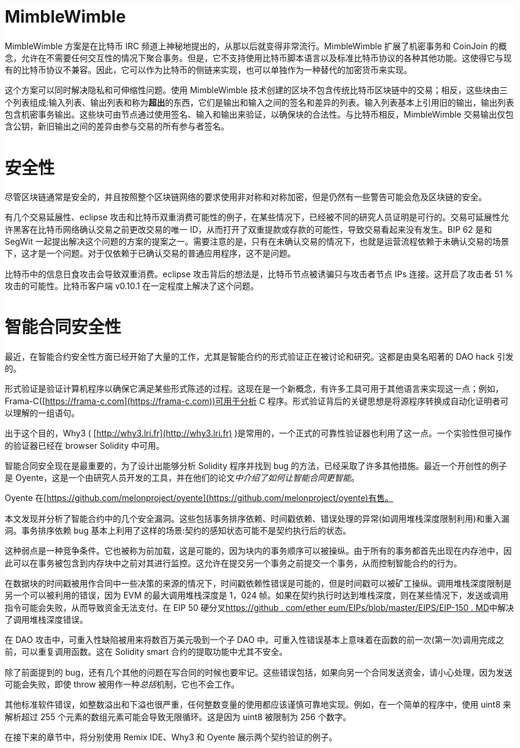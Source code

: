# MimbleWimble

MimbleWimble 方案是在比特币 IRC 频道上神秘地提出的，从那以后就变得非常流行。MimbleWimble 扩展了机密事务和 CoinJoin 的概念，允许在不需要任何交互性的情况下聚合事务。但是，它不支持使用比特币脚本语言以及标准比特币协议的各种其他功能。这使得它与现有的比特币协议不兼容。因此，它可以作为比特币的侧链来实现，也可以单独作为一种替代的加密货币来实现。

这个方案可以同时解决隐私和可伸缩性问题。使用 MimbleWimble 技术创建的区块不包含传统比特币区块链中的交易；相反，这些块由三个列表组成:输入列表、输出列表和称为**超出**的东西，它们是输出和输入之间的签名和差异的列表。输入列表基本上引用旧的输出，输出列表包含机密事务输出。这些块可由节点通过使用签名、输入和输出来验证，以确保块的合法性。与比特币相反，MimbleWimble 交易输出仅包含公钥，新旧输出之间的差异由参与交易的所有参与者签名。

# 安全性

尽管区块链通常是安全的，并且按照整个区块链网络的要求使用非对称和对称加密，但是仍然有一些警告可能会危及区块链的安全。

有几个交易延展性、eclipse 攻击和比特币双重消费可能性的例子，在某些情况下，已经被不同的研究人员证明是可行的。交易可延展性允许黑客在比特币网络确认交易之前更改交易的唯一 ID，从而打开了双重提款或存款的可能性，导致交易看起来没有发生。BIP 62 是和 SegWit 一起提出解决这个问题的方案的提案之一。需要注意的是，只有在未确认交易的情况下，也就是运营流程依赖于未确认交易的场景下，这才是一个问题。对于仅依赖于已确认交易的普通应用程序，这不是问题。

比特币中的信息日食攻击会导致双重消费。eclipse 攻击背后的想法是，比特币节点被诱骗只与攻击者节点 IPs 连接。这开启了攻击者 51 %攻击的可能性。比特币客户端 v0.10.1 在一定程度上解决了这个问题。

# 智能合同安全性

最近，在智能合约安全性方面已经开始了大量的工作，尤其是智能合约的形式验证正在被讨论和研究。这都是由臭名昭著的 DAO hack 引发的。

形式验证是验证计算机程序以确保它满足某些形式陈述的过程。这现在是一个新概念，有许多工具可用于其他语言来实现这一点；例如，Frama-C([https://frama-c.com](https://frama-c.com))可用于分析 C 程序。形式验证背后的关键思想是将源程序转换成自动化证明者可以理解的一组语句。

出于这个目的，Why3 ( [http://why3.lri.fr](http://why3.lri.fr) )是常用的，一个正式的可靠性验证器也利用了这一点。一个实验性但可操作的验证器已经在 browser Solidity 中可用。

智能合同安全现在是最重要的，为了设计出能够分析 Solidity 程序并找到 bug 的方法，已经采取了许多其他措施。最近一个开创性的例子是 Oyente，这是一个由研究人员开发的工具，并在他们的论文*中介绍了如何让智能合同更智能*。

Oyente 在[https://github.com/melonproject/oyente](https://github.com/melonproject/oyente)有售。

本文发现并分析了智能合约中的几个安全漏洞。这些包括事务排序依赖、时间戳依赖、错误处理的异常(如调用堆栈深度限制利用)和重入漏洞。事务排序依赖 bug 基本上利用了这样的场景:契约的感知状态可能不是契约执行后的状态。

这种弱点是一种竞争条件。它也被称为前加载，这是可能的，因为块内的事务顺序可以被操纵。由于所有的事务都首先出现在内存池中，因此可以在事务被包含到内存块中之前对其进行监控。这允许在提交另一个事务之前提交一个事务，从而控制智能合约的行为。

在数据块的时间戳被用作合同中一些决策的来源的情况下，时间戳依赖性错误是可能的，但是时间戳可以被矿工操纵。调用堆栈深度限制是另一个可以被利用的错误，因为 EVM 的最大调用堆栈深度是 1，024 帧。如果在契约执行时达到堆栈深度，则在某些情况下，发送或调用指令可能会失败，从而导致资金无法支付。在 EIP 50 硬分叉[https://github . com/ether eum/EIPs/blob/master/EIPS/EIP-150 . MD](https://github.com/ethereum/EIPs/blob/master/EIPS/eip-150.md)中解决了调用堆栈深度错误。

在 DAO 攻击中，可重入性缺陷被用来将数百万美元吸到一个子 DAO 中。可重入性错误基本上意味着在函数的前一次(第一次)调用完成之前，可以重复调用函数。这在 Solidity smart 合约的提取功能中尤其不安全。

除了前面提到的 bug，还有几个其他的问题在写合同的时候也要牢记。这些错误包括，如果向另一个合同发送资金，请小心处理，因为发送可能会失败，即使 throw 被用作一种*总括*机制，它也不会工作。

其他标准软件错误，如整数溢出和下溢也很严重，任何整数变量的使用都应该谨慎可靠地实现。例如，在一个简单的程序中，使用 uint8 来解析超过 255 个元素的数组元素可能会导致无限循环。这是因为 uint8 被限制为 256 个数字。

在接下来的章节中，将分别使用 Remix IDE、Why3 和 Oyente 展示两个契约验证的例子。
